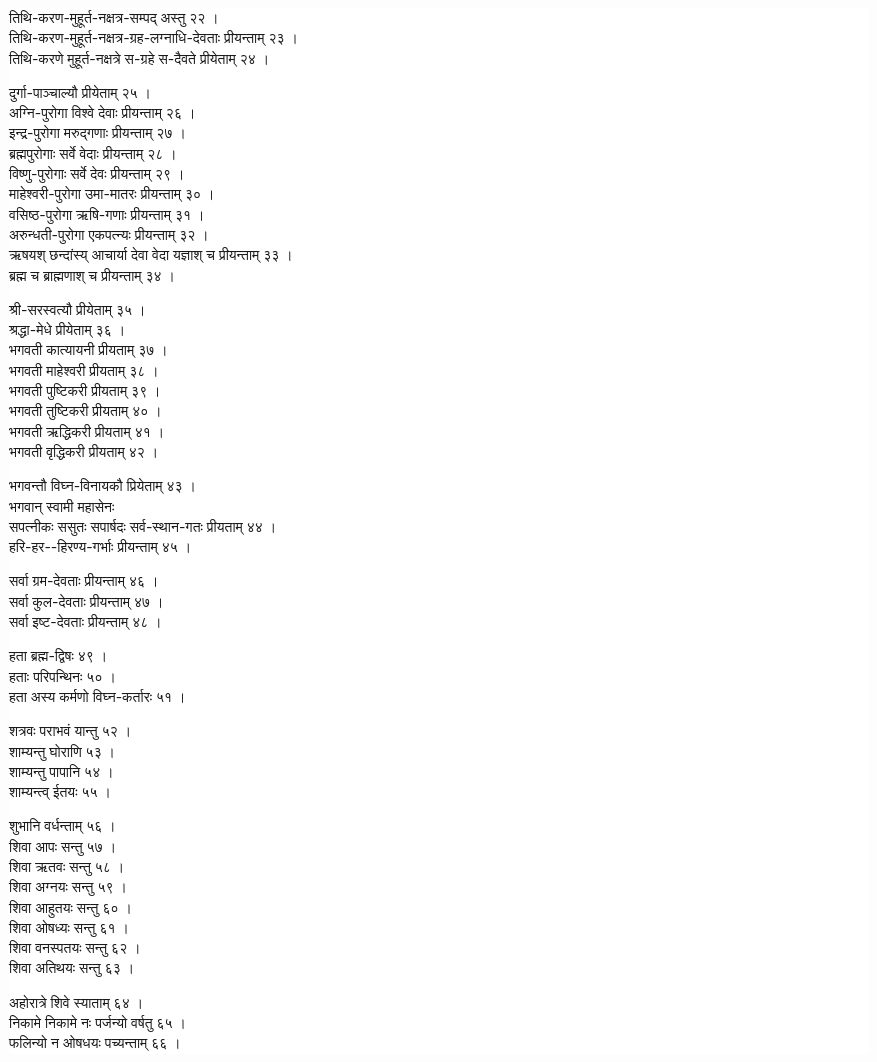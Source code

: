 तिथि-करण-मुहूर्त-नक्षत्र-सम्पद् अस्तु २२ ।  
तिथि-करण-मुहूर्त-नक्षत्र-ग्रह-लग्नाधि-देवताः प्रीयन्ताम् २३ ।  
तिथि-करणे मुहूर्त-नक्षत्रे स-ग्रहे स-दैवते प्रीयेताम् २४ ।  

दुर्गा-पाञ्चाल्यौ प्रीयेताम् २५ ।  
अग्नि-पुरोगा विश्वे देवाः प्रीयन्ताम् २६ ।  
इन्द्र-पुरोगा मरुद्गणाः प्रीयन्ताम् २७ ।  
ब्रह्मपुरोगाः सर्वे वेदाः प्रीयन्ताम् २८ ।  
विष्णु-पुरोगाः सर्वे देवः प्रीयन्ताम् २९ ।  
माहेश्वरी-पुरोगा उमा-मातरः प्रीयन्ताम् ३० ।  
वसिष्ठ-पुरोगा ऋषि-गणाः प्रीयन्ताम् ३१ ।  
अरुन्धती-पुरोगा एकपत्न्यः प्रीयन्ताम् ३२ ।  
ऋषयश् छन्दांस्य् आचार्या देवा वेदा यज्ञाश् च प्रीयन्ताम् ३३ ।  
ब्रह्म च ब्राह्मणाश् च प्रीयन्ताम् ३४ ।  

श्री-सरस्वत्यौ प्रीयेताम् ३५ ।  
श्रद्धा-मेधे प्रीयेताम् ३६ ।  
भगवती कात्यायनी प्रीयताम् ३७ ।  
भगवती माहेश्वरी प्रीयताम् ३८ ।  
भगवती पुष्टिकरी प्रीयताम् ३९ ।  
भगवती तुष्टिकरी प्रीयताम् ४० ।  
भगवती ऋद्धिकरी प्रीयताम् ४१ ।  
भगवती वृद्धिकरी प्रीयताम् ४२ ।  

भगवन्तौ विघ्न-विनायकौ प्रियेताम् ४३ ।  
भगवान् स्वामी महासेनः  
सपत्नीकः ससुतः सपार्षदः सर्व-स्थान-गतः प्रीयताम् ४४ ।  
हरि-हर--हिरण्य-गर्भाः प्रीयन्ताम् ४५ ।  

सर्वा ग्रम-देवताः प्रीयन्ताम् ४६ ।  
सर्वा कुल-देवताः प्रीयन्ताम् ४७ ।  
सर्वा इष्ट-देवताः प्रीयन्ताम् ४८ ।  

हता ब्रह्म-द्विषः ४९ ।  
हताः परिपन्थिनः ५० ।  
हता अस्य कर्मणो विघ्न-कर्तारः ५१ ।  

शत्रवः पराभवं यान्तु ५२ ।  
शाम्यन्तु घोराणि ५३ ।  
शाम्यन्तु पापानि ५४ ।  
शाम्यन्त्व् ईतयः ५५ ।  

शुभानि वर्धन्ताम् ५६ ।  
शिवा आपः सन्तु ५७ ।  
शिवा ऋतवः सन्तु ५८ ।  
शिवा अग्नयः सन्तु ५९ ।  
शिवा आहुतयः सन्तु ६० ।  
शिवा ओषध्यः सन्तु ६१ ।  
शिवा वनस्पतयः सन्तु ६२ ।  
शिवा अतिथयः सन्तु ६३ ।  

अहोरात्रे शिवे स्याताम् ६४ ।  
निकामे निकामे नः पर्जन्यो वर्षतु ६५ ।  
फलिन्यो न ओषधयः पच्यन्ताम् ६६ ।  
